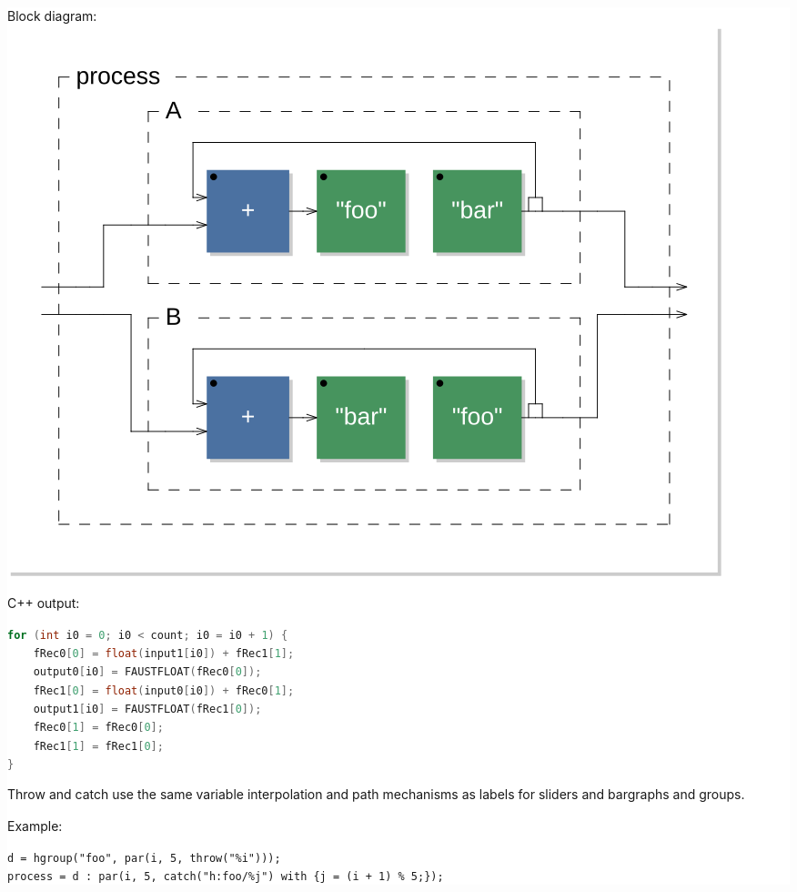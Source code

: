 Block diagram:
![c](./readme-svgs/c.svg)

C++ output:
```c++
for (int i0 = 0; i0 < count; i0 = i0 + 1) {
    fRec0[0] = float(input1[i0]) + fRec1[1];
    output0[i0] = FAUSTFLOAT(fRec0[0]);
    fRec1[0] = float(input0[i0]) + fRec0[1];
    output1[i0] = FAUSTFLOAT(fRec1[0]);
    fRec0[1] = fRec0[0];
    fRec1[1] = fRec1[0];
}
```

Throw and catch use the same variable interpolation and path mechanisms as labels for sliders and bargraphs and groups.

Example:
```dsp
d = hgroup("foo", par(i, 5, throw("%i")));
process = d : par(i, 5, catch("h:foo/%j") with {j = (i + 1) % 5;});
```
